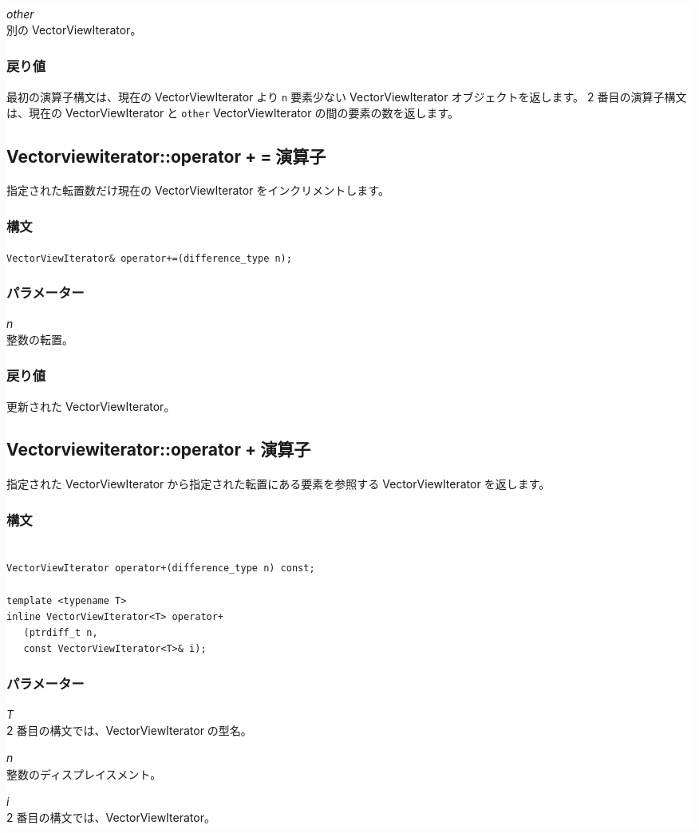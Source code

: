 *other*<br/>
別の VectorViewIterator。

### <a name="return-value"></a>戻り値

最初の演算子構文は、現在の VectorViewIterator より `n` 要素少ない VectorViewIterator オブジェクトを返します。 2 番目の演算子構文は、現在の VectorViewIterator と `other` VectorViewIterator の間の要素の数を返します。

## <a name="operator-plus-equals"></a>  Vectorviewiterator::operator + = 演算子

指定された転置数だけ現在の VectorViewIterator をインクリメントします。

### <a name="syntax"></a>構文

```
VectorViewIterator& operator+=(difference_type n);
```

### <a name="parameters"></a>パラメーター

*n*<br/>
整数の転置。

### <a name="return-value"></a>戻り値

更新された VectorViewIterator。

## <a name="operator-plus"></a>  Vectorviewiterator::operator + 演算子

指定された VectorViewIterator から指定された転置にある要素を参照する VectorViewIterator を返します。

### <a name="syntax"></a>構文

```

VectorViewIterator operator+(difference_type n) const;

template <typename T>
inline VectorViewIterator<T> operator+
   (ptrdiff_t n,
   const VectorViewIterator<T>& i);
```

### <a name="parameters"></a>パラメーター

*T*<br/>
2 番目の構文では、VectorViewIterator の型名。

*n*<br/>
整数のディスプレイスメント。

*i*<br/>
2 番目の構文では、VectorViewIterator。
